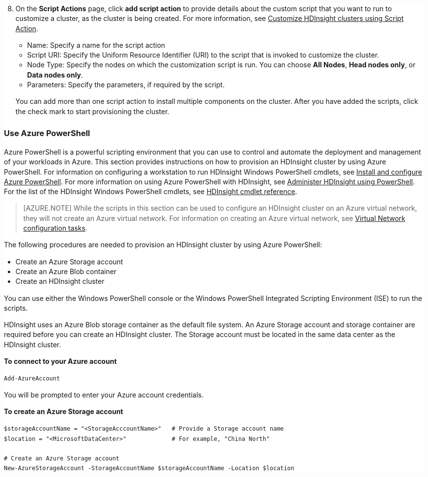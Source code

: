 8. On the **Script Actions** page, click **add script action** to provide details about the custom script that you want to run to customize a cluster, as the cluster is being created. For more information, see [Customize HDInsight clusters using Script Action](/documentation/articles/hdinsight-hadoop-customize-cluster).

	- Name: Specify a name for the script action
	- Script URI: Specify the Uniform Resource Identifier (URI) to the script that is invoked to customize the cluster.
	- Node Type: Specify the nodes on which the customization script is run. You can choose <b>All Nodes</b>, <b>Head nodes only</b>, or <b>Data nodes only</b>.
	- Parameters: Specify the parameters, if required by the script.</td></tr>

	You can add more than one script action to install multiple components on the cluster. After you have added the scripts, click the check mark to start provisioning the cluster.

### Use Azure PowerShell
Azure PowerShell is a powerful scripting environment that you can use to control and automate the deployment and management of your workloads in Azure. This section provides instructions on how to provision an HDInsight cluster by using Azure PowerShell. For information on configuring a workstation to run HDInsight Windows PowerShell cmdlets, see [Install and configure Azure PowerShell](/documentation/articles/install-configure-powershell). For more information on using Azure PowerShell with HDInsight, see [Administer HDInsight using PowerShell](/documentation/articles/hdinsight-administer-use-powershell). For the list of the HDInsight Windows PowerShell cmdlets, see [HDInsight cmdlet reference](https://msdn.microsoft.com/zh-cn/library/azure/dn858087.aspx).

> [AZURE.NOTE] While the scripts in this section can be used to configure an HDInsight cluster on an Azure virtual network, they will not create an Azure virtual network. For information on creating an Azure virtual network, see [Virtual Network configuration tasks](/home/features/virtual-machines/).

The following procedures are needed to provision an HDInsight cluster by using Azure PowerShell:

- Create an Azure Storage account
- Create an Azure Blob container
- Create an HDInsight cluster

You can use either the Windows PowerShell console or the Windows PowerShell Integrated Scripting Environment (ISE) to run the scripts.

HDInsight uses an Azure Blob storage container as the default file system. An Azure Storage account and storage container are required before you can create an HDInsight cluster. The Storage account must be located in the same data center as the HDInsight cluster.

**To connect to your Azure account**

	Add-AzureAccount

You will be prompted to enter your Azure account credentials.

**To create an Azure Storage account**

	$storageAccountName = "<StorageAcccountName>"	# Provide a Storage account name
	$location = "<MicrosoftDataCenter>"				# For example, "China North"

	# Create an Azure Storage account
	New-AzureStorageAccount -StorageAccountName $storageAccountName -Location $location


[hdinsight-sdk-documentation]: http://msdn.microsoft.com/zh-cn/library/dn479185.aspx
[azure-management-portal]: https://manage.windowsazure.cn